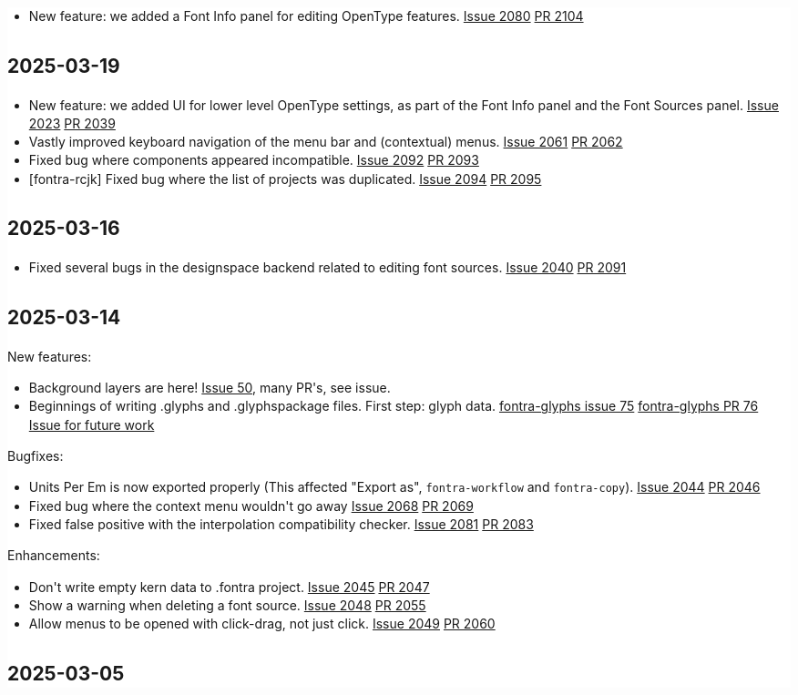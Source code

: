 - New feature: we added a Font Info panel for editing OpenType features. [Issue 2080](https://github.com/fontra/fontra/issues/2080) [PR 2104](https://github.com/fontra/fontra/pull/2104)

## 2025-03-19

- New feature: we added UI for lower level OpenType settings, as part of the Font Info panel and the Font Sources panel. [Issue 2023](https://github.com/fontra/fontra/issues/2023) [PR 2039](https://github.com/fontra/fontra/pull/2039)
- Vastly improved keyboard navigation of the menu bar and (contextual) menus. [Issue 2061](https://github.com/fontra/fontra/issues/2061) [PR 2062](https://github.com/fontra/fontra/pull/2062)
- Fixed bug where components appeared incompatible. [Issue 2092](https://github.com/fontra/fontra/issues/2092) [PR 2093](https://github.com/fontra/fontra/pull/2093)
- [fontra-rcjk] Fixed bug where the list of projects was duplicated. [Issue 2094](https://github.com/fontra/fontra/issues/2094) [PR 2095](https://github.com/fontra/fontra/pull/2095)

## 2025-03-16

- Fixed several bugs in the designspace backend related to editing font sources. [Issue 2040](https://github.com/fontra/fontra/issues/2040) [PR 2091](https://github.com/fontra/fontra/pull/2091)

## 2025-03-14

New features:

- Background layers are here! [Issue 50](https://github.com/fontra/fontra/issues/50), many PR's, see issue.
- Beginnings of writing .glyphs and .glyphspackage files. First step: glyph data. [fontra-glyphs issue 75](https://github.com/fontra/fontra-glyphs/issues/75) [fontra-glyphs PR 76](https://github.com/fontra/fontra-glyphs/pull/76) [Issue for future work](https://github.com/fontra/fontra-glyphs/issues/87)

Bugfixes:

- Units Per Em is now exported properly (This affected "Export as", `fontra-workflow` and `fontra-copy`). [Issue 2044](https://github.com/fontra/fontra/issues/2044) [PR 2046](https://github.com/fontra/fontra/pull/2046)
- Fixed bug where the context menu wouldn't go away [Issue 2068](https://github.com/fontra/fontra/issues/2068) [PR 2069](https://github.com/fontra/fontra/pull/2069)
- Fixed false positive with the interpolation compatibility checker. [Issue 2081](https://github.com/fontra/fontra/issues/2081) [PR 2083](https://github.com/fontra/fontra/pull/2083)

Enhancements:

- Don't write empty kern data to .fontra project. [Issue 2045](https://github.com/fontra/fontra/issues/2045) [PR 2047](https://github.com/fontra/fontra/pull/2047)
- Show a warning when deleting a font source. [Issue 2048](https://github.com/fontra/fontra/issues/2048) [PR 2055](https://github.com/fontra/fontra/pull/2055)
- Allow menus to be opened with click-drag, not just click. [Issue 2049](https://github.com/fontra/fontra/issues/2049) [PR 2060](https://github.com/fontra/fontra/pull/2060)

## 2025-03-05
